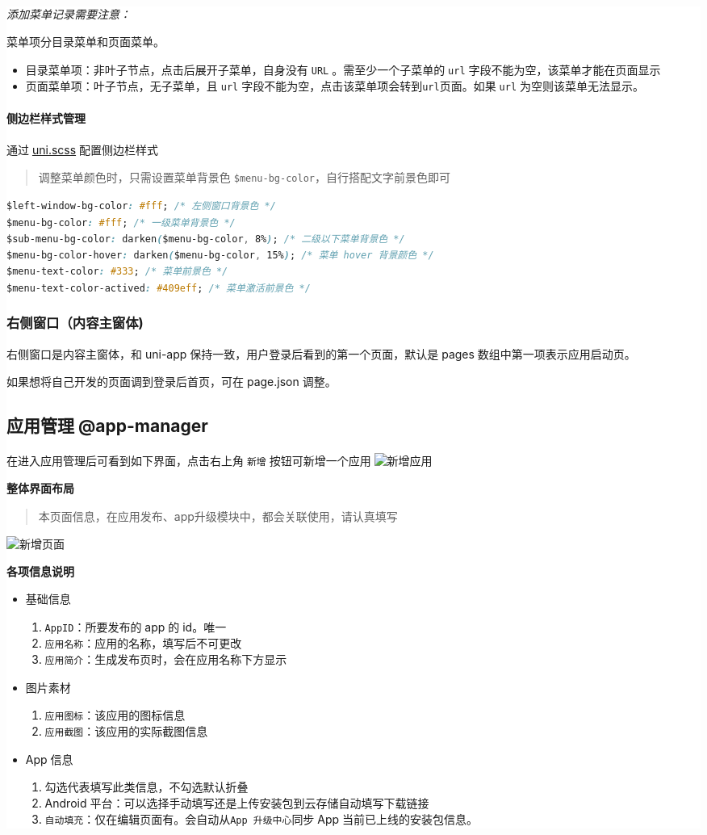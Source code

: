 _添加菜单记录需要注意：_

菜单项分目录菜单和页面菜单。

- 目录菜单项：非叶子节点，点击后展开子菜单，自身没有 `URL` 。需至少一个子菜单的 `url` 字段不能为空，该菜单才能在页面显示
- 页面菜单项：叶子节点，无子菜单，且 `url` 字段不能为空，点击该菜单项会转到`url`页面。如果 `url` 为空则该菜单无法显示。


#### 侧边栏样式管理

通过 [uni.scss](https://github.com/dcloudio/uni-admin/blob/master/uni.scss) 配置侧边栏样式

> 调整菜单颜色时，只需设置菜单背景色 `$menu-bg-color`，自行搭配文字前景色即可

```css
$left-window-bg-color: #fff; /* 左侧窗口背景色 */
$menu-bg-color: #fff; /* 一级菜单背景色 */
$sub-menu-bg-color: darken($menu-bg-color, 8%); /* 二级以下菜单背景色 */
$menu-bg-color-hover: darken($menu-bg-color, 15%); /* 菜单 hover 背景颜色 */
$menu-text-color: #333; /* 菜单前景色 */
$menu-text-color-actived: #409eff; /* 菜单激活前景色 */
```

### 右侧窗口（内容主窗体)

右侧窗口是内容主窗体，和 uni-app 保持一致，用户登录后看到的第一个页面，默认是 pages 数组中第一项表示应用启动页。

如果想将自己开发的页面调到登录后首页，可在 page.json 调整。


## 应用管理 <Badge text="uni-admin 1.9.3+" />@app-manager

在进入应用管理后可看到如下界面，点击右上角 `新增` 按钮可新增一个应用
![新增应用](https://web-assets.dcloud.net.cn/unidoc/zh/create_app(1).png)

**整体界面布局**
  > 本页面信息，在应用发布、app升级模块中，都会关联使用，请认真填写

  ![新增页面](https://web-assets.dcloud.net.cn/unidoc/zh/create_app_page.jpg)

**各项信息说明**

- 基础信息

	1. `AppID`：所要发布的 app 的 id。唯一
	2. `应用名称`：应用的名称，填写后不可更改
	3. `应用简介`：生成发布页时，会在应用名称下方显示

- 图片素材

	1. `应用图标`：该应用的图标信息
	2. `应用截图`：该应用的实际截图信息

- App 信息

	1. 勾选代表填写此类信息，不勾选默认折叠
	2. Android 平台：可以选择手动填写还是上传安装包到云存储自动填写下载链接
	3. `自动填充`：仅在编辑页面有。会自动从`App 升级中心`同步 App 当前已上线的安装包信息。
